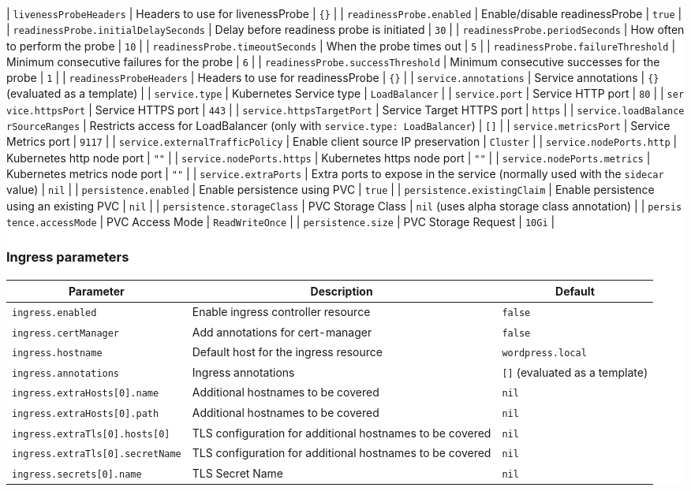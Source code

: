| `livenessProbeHeaders`               | Headers to use for livenessProbe                                              | `{}`                                                    |
| `readinessProbe.enabled`             | Enable/disable readinessProbe                                                 | `true`                                                  |
| `readinessProbe.initialDelaySeconds` | Delay before readiness probe is initiated                                     | `30`                                                    |
| `readinessProbe.periodSeconds`       | How often to perform the probe                                                | `10`                                                    |
| `readinessProbe.timeoutSeconds`      | When the probe times out                                                      | `5`                                                     |
| `readinessProbe.failureThreshold`    | Minimum consecutive failures for the probe                                    | `6`                                                     |
| `readinessProbe.successThreshold`    | Minimum consecutive successes for the probe                                   | `1`                                                     |
| `readinessProbeHeaders`              | Headers to use for readinessProbe                                             | `{}`                                                    |
| `service.annotations`                | Service annotations                                                           | `{}` (evaluated as a template)                          |
| `service.type`                       | Kubernetes Service type                                                       | `LoadBalancer`                                          |
| `service.port`                       | Service HTTP port                                                             | `80`                                                    |
| `service.httpsPort`                  | Service HTTPS port                                                            | `443`                                                   |
| `service.httpsTargetPort`            | Service Target HTTPS port                                                     | `https`                                                 |
| `service.loadBalancerSourceRanges`   | Restricts access for LoadBalancer (only with `service.type: LoadBalancer`)    | `[]`                                                    |
| `service.metricsPort`                | Service Metrics port                                                          | `9117`                                                  |
| `service.externalTrafficPolicy`      | Enable client source IP preservation                                          | `Cluster`                                               |
| `service.nodePorts.http`             | Kubernetes http node port                                                     | `""`                                                    |
| `service.nodePorts.https`            | Kubernetes https node port                                                    | `""`                                                    |
| `service.nodePorts.metrics`          | Kubernetes metrics node port                                                  | `""`                                                    |
| `service.extraPorts`                 | Extra ports to expose in the service (normally used with the `sidecar` value) | `nil`                                                   |
| `persistence.enabled`                | Enable persistence using PVC                                                  | `true`                                                  |
| `persistence.existingClaim`          | Enable persistence using an existing PVC                                      | `nil`                                                   |
| `persistence.storageClass`           | PVC Storage Class                                                             | `nil` (uses alpha storage class annotation)             |
| `persistence.accessMode`             | PVC Access Mode                                                               | `ReadWriteOnce`                                         |
| `persistence.size`                   | PVC Storage Request                                                           | `10Gi`                                                  |

### Ingress parameters

| Parameter                         | Description                                              | Default                        |
|-----------------------------------|----------------------------------------------------------|--------------------------------|
| `ingress.enabled`                 | Enable ingress controller resource                       | `false`                        |
| `ingress.certManager`             | Add annotations for cert-manager                         | `false`                        |
| `ingress.hostname`                | Default host for the ingress resource                    | `wordpress.local`              |
| `ingress.annotations`             | Ingress annotations                                      | `[]` (evaluated as a template) |
| `ingress.extraHosts[0].name`      | Additional hostnames to be covered                       | `nil`                          |
| `ingress.extraHosts[0].path`      | Additional hostnames to be covered                       | `nil`                          |
| `ingress.extraTls[0].hosts[0]`    | TLS configuration for additional hostnames to be covered | `nil`                          |
| `ingress.extraTls[0].secretName`  | TLS configuration for additional hostnames to be covered | `nil`                          |
| `ingress.secrets[0].name`         | TLS Secret Name                                          | `nil`                          |